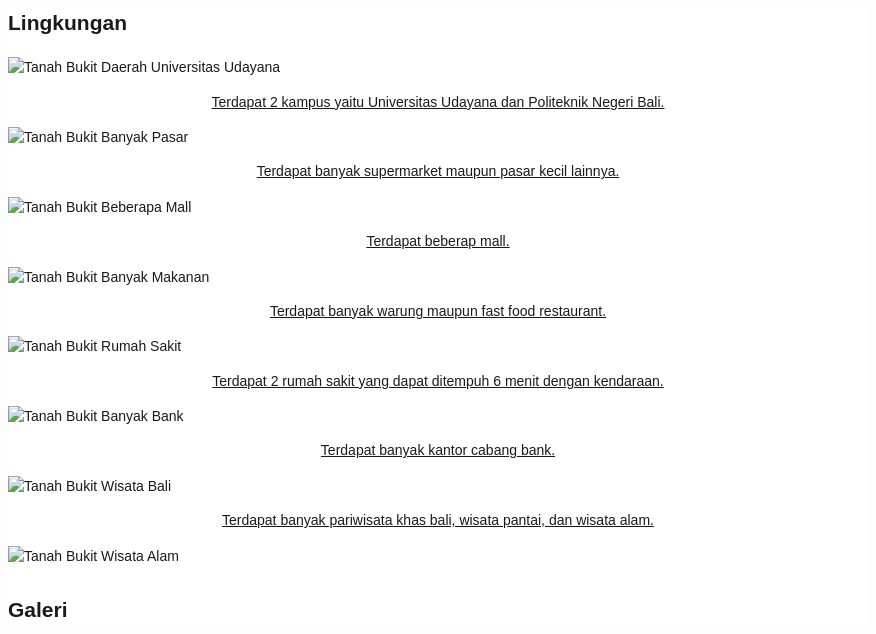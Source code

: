 <h2>Lingkungan</h2>
<img src="https://images.hive.blog/DQmQdmzjmnqKqE5BQ5tm8t2RAyifkgaN71Q86wAUhLHpLdk/tanah-bukit-udayana.PNG" onerror="this.onerror=null;this.src='https://cdn.steemitimages.com/DQmQdmzjmnqKqE5BQ5tm8t2RAyifkgaN71Q86wAUhLHpLdk/tanah-bukit-udayana.PNG';" alt="Tanah Bukit Daerah Universitas Udayana" />
<p style="text-align: center;"><a href="https://www.google.co.id/maps/dir/Rektorat+Universitas+Udayana+%E1%AC%AD%E1%AC%BE%E1%AC%93%E1%AD%84%E1%AC%A2%E1%AD%80%E1%AC%83%E1%AC%89%E1%AC%A6%E1%AC%B6%E1%AC%A7%E1%AC%BE%E1%AC%83%E1%AC%B2%E1%AC%B6%E1%AC%A2%E1%AC%B2%E1%AD%84+%E1%AC%89%E1%AC%A4%E1%AC%AC%E1%AC%A6%E1%AD%9F,+Kampus+Bukit,+Jalan+Raya+Kampus+Unud+Jimbaran,+Badung+Regency,+Bali/-8.8023889,115.1644722/@-8.8000736,115.1662135,17z/data=!3m1!4b1!4m9!4m8!1m5!1m1!1s0x2dd244bc39fb3da7:0x6cae8cb2a990cae5!2m2!1d115.1723921!2d-8.7982727!1m0!3e0?hl=en&authuser=0">Terdapat 2 kampus yaitu Universitas Udayana dan Politeknik Negeri Bali.</a></p>
<img src="https://images.hive.blog/DQmVzGda6d7eoj6djG2FSpceSnNeiwg3vNmhcCVLgnshZtm/tanah-bukit-supermarket.PNG" onerror="this.onerror=null;this.src='https://cdn.steemitimages.com/DQmVzGda6d7eoj6djG2FSpceSnNeiwg3vNmhcCVLgnshZtm/tanah-bukit-supermarket.PNG';" alt="Tanah Bukit Banyak Pasar" />
<p style="text-align: center;"><a href="https://www.google.co.id/maps/search/supermarket/@-8.8006515,115.1607684,14z/data=!4m7!2m6!3m5!1ssupermarket!2zOMKwNDgnMDguNiJTIDExNcKwMDknNTIuMSJF!4m2!1d115.1644722!2d-8.8023889?hl=en&authuser=0">Terdapat banyak supermarket maupun pasar kecil lainnya.</a></p>
<img src="https://images.hive.blog/DQmPnzZuv3eL7HvnryqBGGYsVZEXC9o2cxmUJrop87RQGX7/tanah-bukit-mall.PNG" onerror="this.onerror=null;this.src='https://cdn.steemitimages.com/DQmPnzZuv3eL7HvnryqBGGYsVZEXC9o2cxmUJrop87RQGX7/tanah-bukit-mall.PNG';" alt="Tanah Bukit Beberapa Mall" />
<p style="text-align: center;"><a href="https://www.google.co.id/maps/search/mall/@-8.7731476,115.1966513,13.75z/data=!4m7!2m6!3m5!1small!2zOMKwNDgnMDguNiJTIDExNcKwMDknNTIuMSJF!4m2!1d115.1644722!2d-8.8023889?hl=en&authuser=0">Terdapat beberap mall.</a></p>
<img src="https://images.hive.blog/DQmRy4Ex6BkFBx4awdFkHATKnbBYmKRT48vJJGPu6g9CJz4/tanah-bukit-makanan.PNG" onerror="this.onerror=null;this.src='https://cdn.steemitimages.com/DQmRy4Ex6BkFBx4awdFkHATKnbBYmKRT48vJJGPu6g9CJz4/tanah-bukit-makanan.PNG';" alt="Tanah Bukit Banyak Makanan" />
<p style="text-align: center;"><a href="https://www.google.co.id/maps/search/fast+food/@-8.7945256,115.156969,14.25z/data=!4m7!2m6!3m5!1sfast+food!2zOMKwNDgnMDguNiJTIDExNcKwMDknNTIuMSJF!4m2!1d115.1644722!2d-8.8023889?hl=en&authuser=0">Terdapat banyak warung maupun fast food restaurant.</a></p>
<img src="https://images.hive.blog/DQmWWa8uv1H7p6vdnSGxqMFyeU6GTYhfhVPFRyG7LMrgNMY/tanah-bukit-rumah-sakit.PNG" onerror="this.onerror=null;this.src='https://cdn.steemitimages.com/DQmWWa8uv1H7p6vdnSGxqMFyeU6GTYhfhVPFRyG7LMrgNMY/tanah-bukit-rumah-sakit.PNG';" alt="Tanah Bukit Rumah Sakit" />
<p style="text-align: center;"><a href="https://www.google.co.id/maps/dir/Rumah+Sakit+Umum+Bali+Jimbaran,+Jl.+Raya+Kampus+Unud+No.52,+Jimbaran,+Kec.+Kuta+Sel.,+Kabupaten+Badung,+Bali+80361/-8.8023889,115.1644722/@-8.7965412,115.1717022,15.75z/data=!4m9!4m8!1m5!1m1!1s0x2dd24544e95a1927:0x201d803536cddd4e!2m2!1d115.1768887!2d-8.7909933!1m0!3e0?hl=en&authuser=0">Terdapat 2 rumah sakit yang dapat ditempuh 6 menit dengan kendaraan.</a></p>
<img src="https://images.hive.blog/DQmRScpnDH4Cd4zrmMxoDJL3xa2gSHj946K7kCVaKHrkaY6/tanah-bukit-bank.PNG" onerror="this.onerror=null;this.src='https://cdn.steemitimages.com/DQmRScpnDH4Cd4zrmMxoDJL3xa2gSHj946K7kCVaKHrkaY6/tanah-bukit-bank.PNG';" alt="Tanah Bukit Banyak Bank" />
<p style="text-align: center;"><a href="https://www.google.co.id/maps/search/bank+cabang/@-8.804382,115.1655749,14z/data=!4m7!2m6!3m5!1sbank+cabang!2zOMKwNDgnMDguNiJTIDExNcKwMDknNTIuMSJF!4m2!1d115.1644722!2d-8.8023889?hl=en&authuser=0">Terdapat banyak kantor cabang bank.</a></p>
<img src="https://images.hive.blog/DQmeofwvj8fa8RDmAA2ffTFFp9sndVp34VWr64mGmys5TMs/tanah-bukit-gwk.PNG" onerror="this.onerror=null;this.src='https://cdn.steemitimages.com/DQmeofwvj8fa8RDmAA2ffTFFp9sndVp34VWr64mGmys5TMs/tanah-bukit-gwk.PNG';" alt="Tanah Bukit Wisata Bali" />
<p style="text-align: center;"><a href="https://www.google.co.id/maps/search/attractions/@-8.8123269,115.1592335,13.5z/data=!4m7!2m6!3m5!1sattractions!2zOMKwNDgnMDguNiJTIDExNcKwMDknNTIuMSJF!4m2!1d115.1644722!2d-8.8023889?hl=en&authuser=0">Terdapat banyak pariwisata khas bali, wisata pantai, dan wisata alam.</a></p>
<img src="https://images.hive.blog/DQmco4K8UThWJcho47Pj53NLzkzcWWHqagxGho4HyzctrD5/tanah-bukit-uluwatu.PNG" onerror="this.onerror=null;this.src='https://cdn.steemitimages.com/DQmco4K8UThWJcho47Pj53NLzkzcWWHqagxGho4HyzctrD5/tanah-bukit-uluwatu.PNG';" alt="Tanah Bukit Wisata Alam" />

<h2>Galeri</h2>
<style>
* {box-sizing: border-box;}
body {font-family: Verdana, sans-serif;}
.mySlides {display: none;}
img {vertical-align: middle; max-width: 100%;}

/* Slideshow container */
.slideshow-container {
  max-width: 1000px;
  position: relative;
  margin: auto;
}
